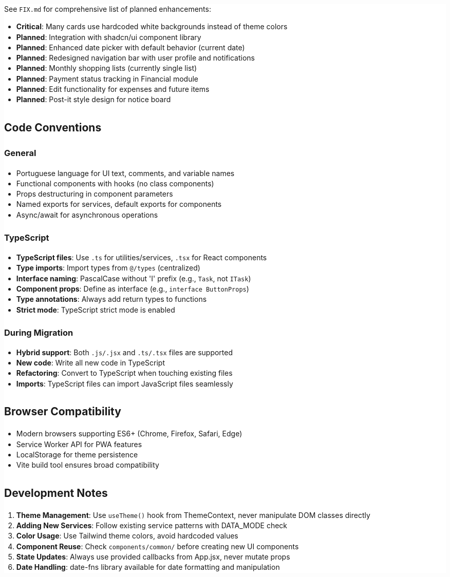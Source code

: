 See `FIX.md` for comprehensive list of planned enhancements:

- **Critical**: Many cards use hardcoded white backgrounds instead of theme colors
- **Planned**: Integration with shadcn/ui component library
- **Planned**: Enhanced date picker with default behavior (current date)
- **Planned**: Redesigned navigation bar with user profile and notifications
- **Planned**: Monthly shopping lists (currently single list)
- **Planned**: Payment status tracking in Financial module
- **Planned**: Edit functionality for expenses and future items
- **Planned**: Post-it style design for notice board

## Code Conventions

### General
- Portuguese language for UI text, comments, and variable names
- Functional components with hooks (no class components)
- Props destructuring in component parameters
- Named exports for services, default exports for components
- Async/await for asynchronous operations

### TypeScript
- **TypeScript files**: Use `.ts` for utilities/services, `.tsx` for React components
- **Type imports**: Import types from `@/types` (centralized)
- **Interface naming**: PascalCase without 'I' prefix (e.g., `Task`, not `ITask`)
- **Component props**: Define as interface (e.g., `interface ButtonProps`)
- **Type annotations**: Always add return types to functions
- **Strict mode**: TypeScript strict mode is enabled

### During Migration
- **Hybrid support**: Both `.js/.jsx` and `.ts/.tsx` files are supported
- **New code**: Write all new code in TypeScript
- **Refactoring**: Convert to TypeScript when touching existing files
- **Imports**: TypeScript files can import JavaScript files seamlessly

## Browser Compatibility

- Modern browsers supporting ES6+ (Chrome, Firefox, Safari, Edge)
- Service Worker API for PWA features
- LocalStorage for theme persistence
- Vite build tool ensures broad compatibility

## Development Notes

1. **Theme Management**: Use `useTheme()` hook from ThemeContext, never manipulate DOM classes directly
2. **Adding New Services**: Follow existing service patterns with DATA_MODE check
3. **Color Usage**: Use Tailwind theme colors, avoid hardcoded values
4. **Component Reuse**: Check `components/common/` before creating new UI components
5. **State Updates**: Always use provided callbacks from App.jsx, never mutate props
6. **Date Handling**: date-fns library available for date formatting and manipulation
